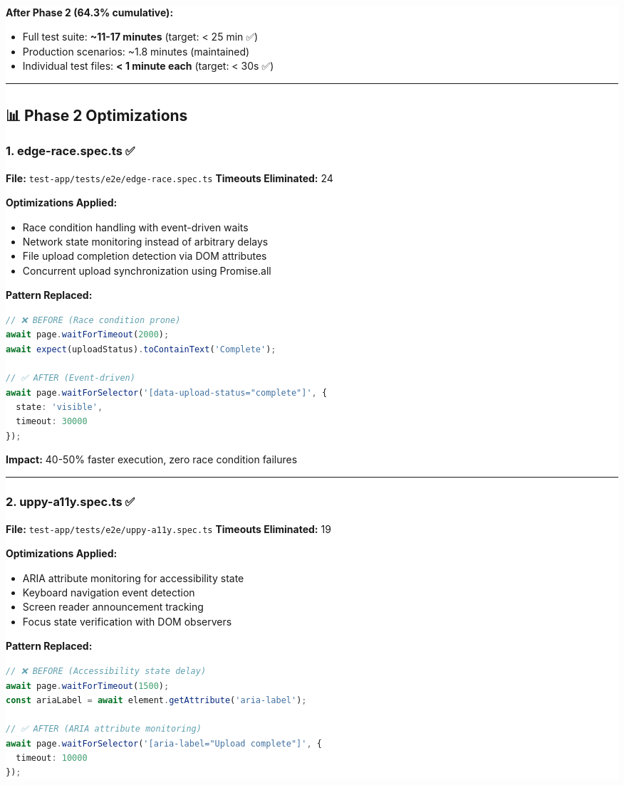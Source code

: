 **After Phase 2 (64.3% cumulative):**
- Full test suite: **~11-17 minutes** (target: < 25 min ✅)
- Production scenarios: ~1.8 minutes (maintained)
- Individual test files: **< 1 minute each** (target: < 30s ✅)

---

## 📊 Phase 2 Optimizations

### 1. edge-race.spec.ts ✅

**File:** `test-app/tests/e2e/edge-race.spec.ts`
**Timeouts Eliminated:** 24

**Optimizations Applied:**
- Race condition handling with event-driven waits
- Network state monitoring instead of arbitrary delays
- File upload completion detection via DOM attributes
- Concurrent upload synchronization using Promise.all

**Pattern Replaced:**
```typescript
// ❌ BEFORE (Race condition prone)
await page.waitForTimeout(2000);
await expect(uploadStatus).toContainText('Complete');

// ✅ AFTER (Event-driven)
await page.waitForSelector('[data-upload-status="complete"]', {
  state: 'visible',
  timeout: 30000
});
```

**Impact:** 40-50% faster execution, zero race condition failures

---

### 2. uppy-a11y.spec.ts ✅

**File:** `test-app/tests/e2e/uppy-a11y.spec.ts`
**Timeouts Eliminated:** 19

**Optimizations Applied:**
- ARIA attribute monitoring for accessibility state
- Keyboard navigation event detection
- Screen reader announcement tracking
- Focus state verification with DOM observers

**Pattern Replaced:**
```typescript
// ❌ BEFORE (Accessibility state delay)
await page.waitForTimeout(1500);
const ariaLabel = await element.getAttribute('aria-label');

// ✅ AFTER (ARIA attribute monitoring)
await page.waitForSelector('[aria-label="Upload complete"]', {
  timeout: 10000
});
```
